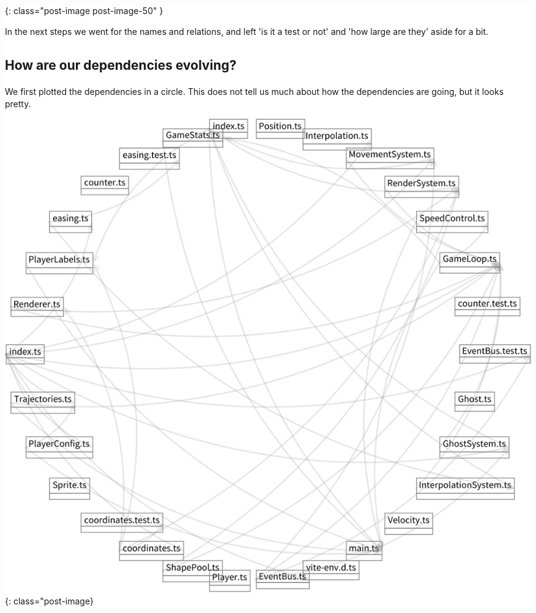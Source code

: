{: class="post-image post-image-50" }

In the next steps we went for the names and relations, and left 'is it a test or not' and 'how large are they' aside for a bit. 


## How are our dependencies evolving?

We first plotted the dependencies in a circle. This does not tell us much about how the dependencies are going, but it looks pretty.

![File dependencies plotted in a circle](/attachments/blogposts/2025/gt-ts-dependencies-circle.svg)
{: class="post-image}
